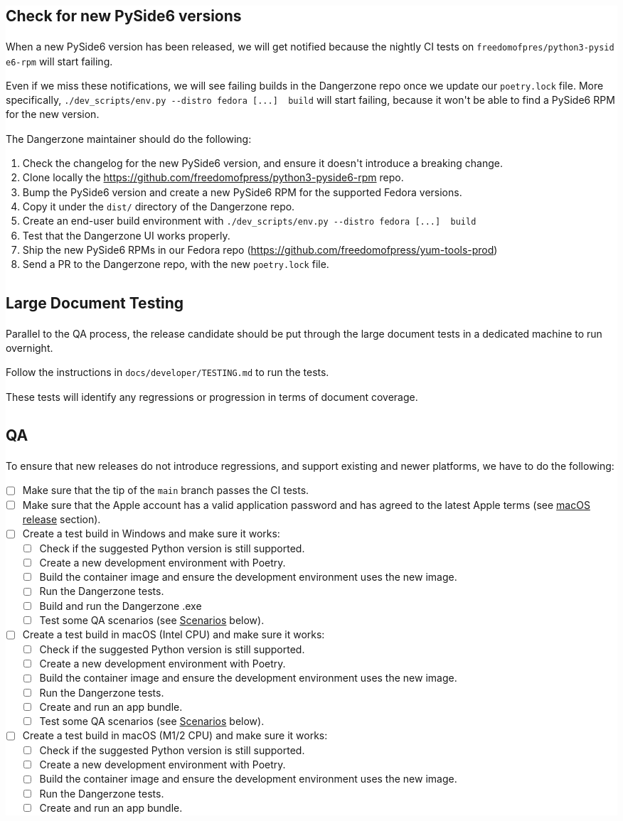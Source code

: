 ## Check for new PySide6 versions

When a new PySide6 version has been released, we will get notified  because the
nightly CI tests on `freedomofpres/python3-pyside6-rpm` will start failing.

Even if we miss these notifications, we will see failing builds in the
Dangerzone repo once we update our `poetry.lock` file. More specifically,
`./dev_scripts/env.py --distro fedora [...]  build` will start failing, because
it won't be able to find a PySide6 RPM for the new version.

The Dangerzone maintainer should do the following:

1. Check the changelog for the new PySide6 version, and ensure it doesn't
   introduce a breaking change.
2. Clone locally the https://github.com/freedomofpress/python3-pyside6-rpm repo.
3. Bump the PySide6 version and create a new PySide6 RPM for the supported
   Fedora versions.
4. Copy it under the `dist/` directory of the Dangerzone repo.
5. Create an end-user build environment with `./dev_scripts/env.py --distro fedora [...]  build`
6. Test that the Dangerzone UI works properly.
7. Ship the new PySide6 RPMs in our Fedora repo
   (https://github.com/freedomofpress/yum-tools-prod)
8. Send a PR to the Dangerzone repo, with the new `poetry.lock` file.

## Large Document Testing

Parallel to the QA process, the release candidate should be put through the large document tests in a dedicated machine to run overnight.

Follow the instructions in `docs/developer/TESTING.md` to run the tests.

These tests will identify any regressions or progression in terms of document coverage.

## QA

To ensure that new releases do not introduce regressions, and support existing
and newer platforms, we have to do the following:

- [ ] Make sure that the tip of the `main` branch passes the CI tests.
- [ ] Make sure that the Apple account has a valid application password and has
      agreed to the latest Apple terms (see [macOS release](#macos-release)
      section).
- [ ] Create a test build in Windows and make sure it works:
  - [ ] Check if the suggested Python version is still supported.
  - [ ] Create a new development environment with Poetry.
  - [ ] Build the container image and ensure the development environment uses
    the new image.
  - [ ] Run the Dangerzone tests.
  - [ ] Build and run the Dangerzone .exe
  - [ ] Test some QA scenarios (see [Scenarios](#Scenarios) below).
- [ ] Create a test build in macOS (Intel CPU) and make sure it works:
  - [ ] Check if the suggested Python version is still supported.
  - [ ] Create a new development environment with Poetry.
  - [ ] Build the container image and ensure the development environment uses
    the new image.
  - [ ] Run the Dangerzone tests.
  - [ ] Create and run an app bundle.
  - [ ] Test some QA scenarios (see [Scenarios](#Scenarios) below).
- [ ] Create a test build in macOS (M1/2 CPU) and make sure it works:
  - [ ] Check if the suggested Python version is still supported.
  - [ ] Create a new development environment with Poetry.
  - [ ] Build the container image and ensure the development environment uses
    the new image.
  - [ ] Run the Dangerzone tests.
  - [ ] Create and run an app bundle.